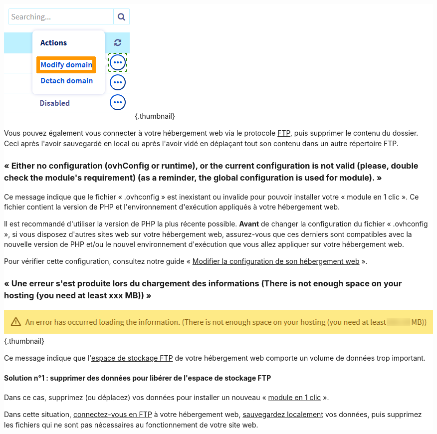 ![modify_root_folder](images/modify_root_folder.png){.thumbnail}

Vous pouvez également vous connecter à votre hébergement web via le protocole [FTP](/pages/web_cloud/web_hosting/ftp_connection), puis supprimer le contenu du dossier. Ceci après l'avoir sauvegardé en local ou après l'avoir vidé en déplaçant tout son contenu dans un autre répertoire FTP.

### « Either no configuration (ovhConfig or runtime), or the current configuration is not valid (please, double check the module's requirement) (as a reminder, the global configuration is used for module). »

Ce message indique que le fichier « .ovhconfig » est inexistant ou invalide pour pouvoir installer votre « module en 1 clic ». Ce fichier contient la version de PHP et l'environnement d'exécution appliqués à votre hébergement web.

Il est recommandé d'utiliser la version de PHP la plus récente possible. **Avant** de changer la configuration du fichier « .ovhconfig », si vous disposez d'autres sites web sur votre hébergement web, assurez-vous que ces derniers sont compatibles avec la nouvelle version de PHP et/ou le nouvel environnement d'exécution que vous allez appliquer sur votre hébergement web.

Pour vérifier cette configuration, consultez notre guide « [Modifier la configuration de son hébergement web](/pages/web_cloud/web_hosting/configure_your_web_hosting) ».

### « Une erreur s'est produite lors du chargement des informations (There is not enough space on your hosting (you need at least xxx MB)) »

![not_enough_space](images/not_enough_space.png){.thumbnail}

Ce message indique que l'[espace de stockage FTP](/pages/web_cloud/web_hosting/ftp_connection) de votre hébergement web comporte un volume de données trop important. 

#### Solution n°1 : supprimer des données pour libérer de l'espace de stockage FTP

Dans ce cas, supprimez (ou déplacez) vos données pour installer un nouveau « [module en 1 clic](/pages/web_cloud/web_hosting/cms_install_1_click_modules) ».

Dans cette situation, [connectez-vous en FTP](/pages/web_cloud/web_hosting/ftp_connection) à votre hébergement web, [sauvegardez localement](/pages/web_cloud/web_hosting/ftp_filezilla_user_guide) vos données, puis supprimez les fichiers qui ne sont pas nécessaires au fonctionnement de votre site web.
